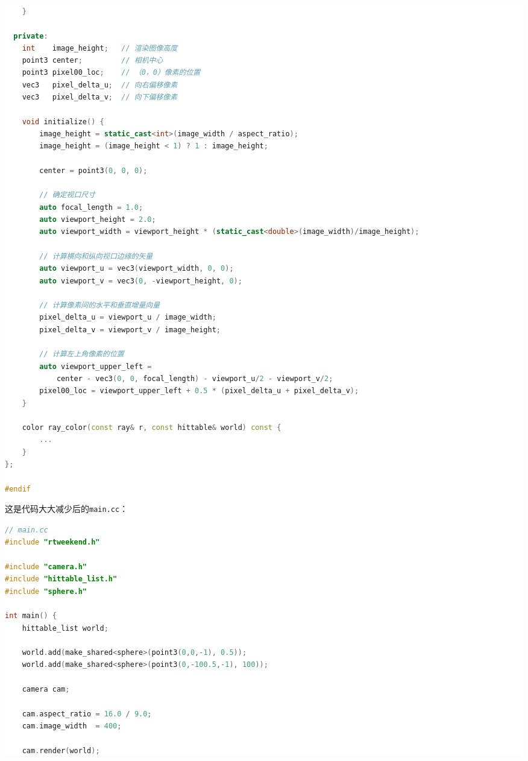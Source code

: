 ```cpp
    }

  private:
    int    image_height;   // 渲染图像高度
    point3 center;         // 相机中心
    point3 pixel00_loc;    // （0，0）像素的位置
    vec3   pixel_delta_u;  // 向右偏移像素
    vec3   pixel_delta_v;  // 向下偏移像素

    void initialize() {
        image_height = static_cast<int>(image_width / aspect_ratio);
        image_height = (image_height < 1) ? 1 : image_height;

        center = point3(0, 0, 0);

        // 确定视口尺寸
        auto focal_length = 1.0;
        auto viewport_height = 2.0;
        auto viewport_width = viewport_height * (static_cast<double>(image_width)/image_height);

        // 计算横向和纵向视口边缘的矢量
        auto viewport_u = vec3(viewport_width, 0, 0);
        auto viewport_v = vec3(0, -viewport_height, 0);

        // 计算像素间的水平和垂直增量向量
        pixel_delta_u = viewport_u / image_width;
        pixel_delta_v = viewport_v / image_height;

        // 计算左上角像素的位置
        auto viewport_upper_left =
            center - vec3(0, 0, focal_length) - viewport_u/2 - viewport_v/2;
        pixel00_loc = viewport_upper_left + 0.5 * (pixel_delta_u + pixel_delta_v);
    }

    color ray_color(const ray& r, const hittable& world) const {
        ...
    }
};

#endif
```

这是代码大大减少后的`main.cc`：

```cpp
// main.cc
#include "rtweekend.h"

#include "camera.h"
#include "hittable_list.h"
#include "sphere.h"

int main() {
    hittable_list world;

    world.add(make_shared<sphere>(point3(0,0,-1), 0.5));
    world.add(make_shared<sphere>(point3(0,-100.5,-1), 100));

    camera cam;

    cam.aspect_ratio = 16.0 / 9.0;
    cam.image_width  = 400;

    cam.render(world);
```